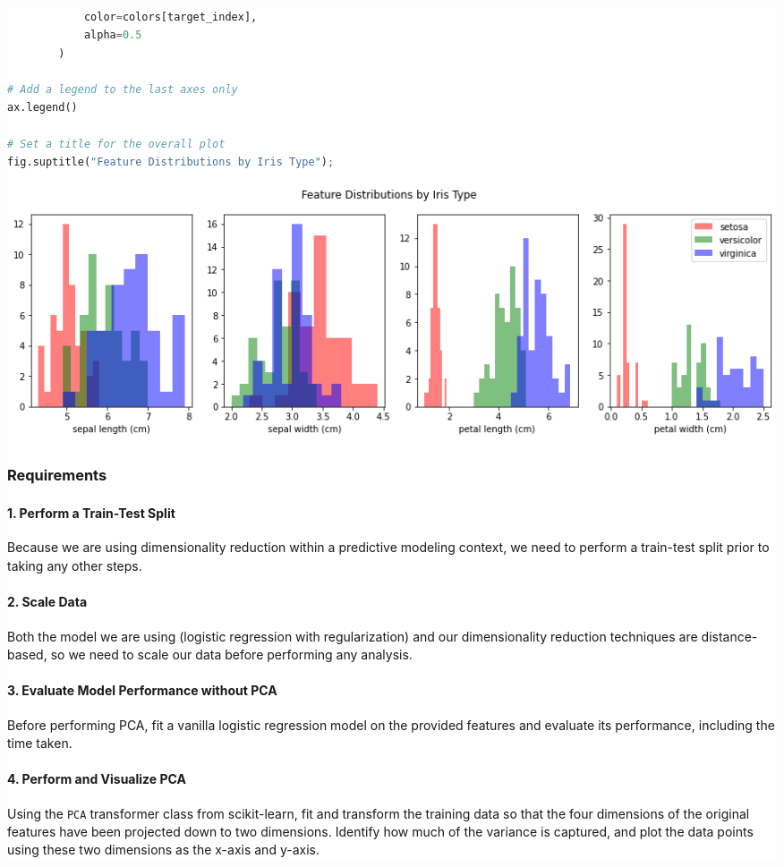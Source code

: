 ```python
            color=colors[target_index],
            alpha=0.5
        )
        
# Add a legend to the last axes only
ax.legend()

# Set a title for the overall plot
fig.suptitle("Feature Distributions by Iris Type");
```


![png](index_files/index_5_0.png)


### Requirements

#### 1. Perform a Train-Test Split

Because we are using dimensionality reduction within a predictive modeling context, we need to perform a train-test split prior to taking any other steps.

#### 2. Scale Data

Both the model we are using (logistic regression with regularization) and our dimensionality reduction techniques are distance-based, so we need to scale our data before performing any analysis.

#### 3. Evaluate Model Performance without PCA

Before performing PCA, fit a vanilla logistic regression model on the provided features and evaluate its performance, including the time taken.

#### 4. Perform and Visualize PCA

Using the `PCA` transformer class from scikit-learn, fit and transform the training data so that the four dimensions of the original features have been projected down to two dimensions. Identify how much of the variance is captured, and plot the data points using these two dimensions as the x-axis and y-axis.
